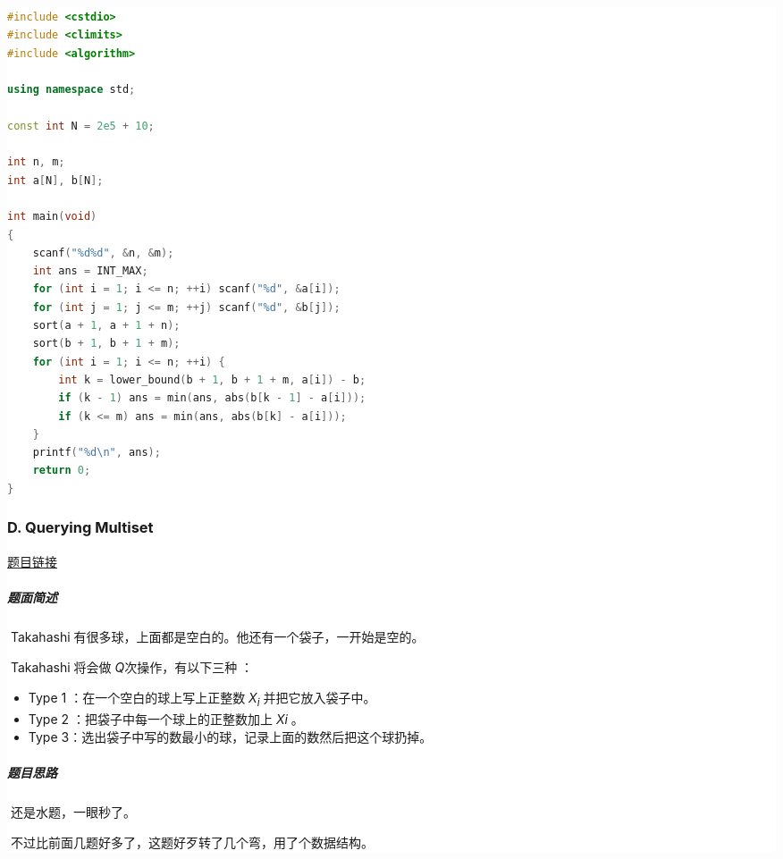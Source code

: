 ```cpp
#include <cstdio>
#include <climits>
#include <algorithm>

using namespace std;

const int N = 2e5 + 10;

int n, m;
int a[N], b[N];

int main(void)
{
	scanf("%d%d", &n, &m);
	int ans = INT_MAX;
	for (int i = 1; i <= n; ++i) scanf("%d", &a[i]);
	for (int j = 1; j <= m; ++j) scanf("%d", &b[j]);
	sort(a + 1, a + 1 + n);
	sort(b + 1, b + 1 + m);
	for (int i = 1; i <= n; ++i) {
		int k = lower_bound(b + 1, b + 1 + m, a[i]) - b;
		if (k - 1) ans = min(ans, abs(b[k - 1] - a[i]));
		if (k <= m) ans = min(ans, abs(b[k] - a[i]));
	}
	printf("%d\n", ans);
	return 0;
}
```



<div style="page-break-after:always"></div>

### D. Querying Multiset

[题目链接](https://atcoder.jp/contests/abc212/tasks/abc212_d)

##### 题面简述

​	Takahashi 有很多球，上面都是空白的。他还有一个袋子，一开始是空的。

​	Takahashi 将会做 $Q$​ 次操作，有以下三种 ：

* Type $1$ ：在一个空白的球上写上正整数 $X_i$ 并把它放入袋子中。
* Type $2$ ：把袋子中每一个球上的正整数加上 $Xi$ 。
* Type $3$​ ：选出袋子中写的数最小的球，记录上面的数然后把这个球扔掉。



##### 题目思路

​	还是水题，一眼秒了。

​	不过比前面几题好多了，这题好歹转了几个弯，用了个数据结构。

